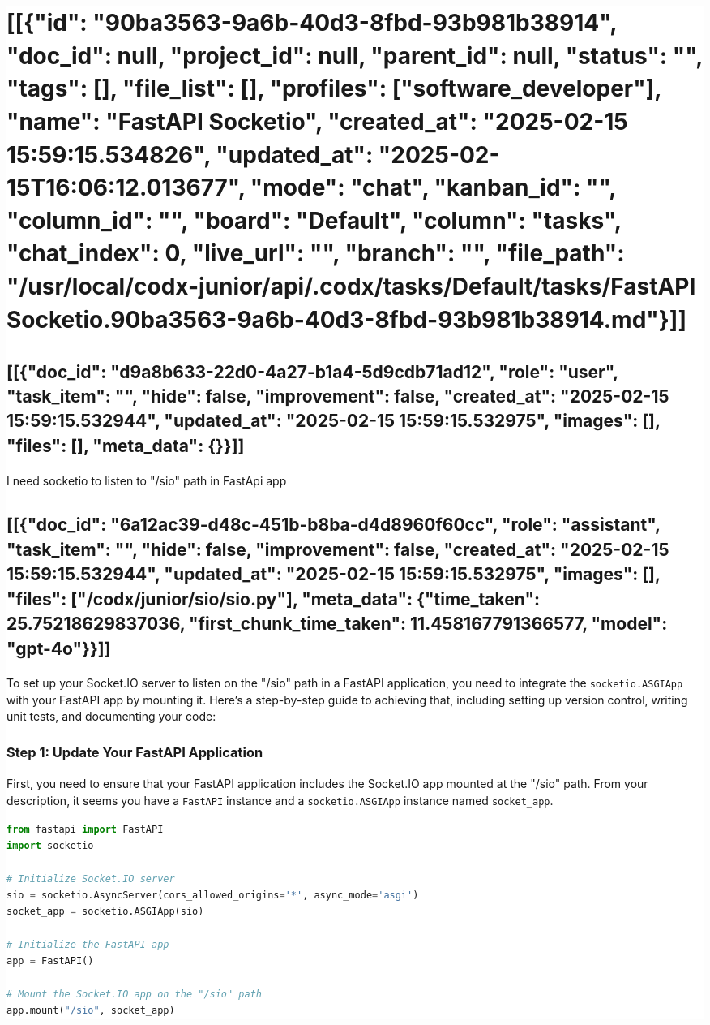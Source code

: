 # [[{"id": "90ba3563-9a6b-40d3-8fbd-93b981b38914", "doc_id": null, "project_id": null, "parent_id": null, "status": "", "tags": [], "file_list": [], "profiles": ["software_developer"], "name": "FastAPI Socketio", "created_at": "2025-02-15 15:59:15.534826", "updated_at": "2025-02-15T16:06:12.013677", "mode": "chat", "kanban_id": "", "column_id": "", "board": "Default", "column": "tasks", "chat_index": 0, "live_url": "", "branch": "", "file_path": "/usr/local/codx-junior/api/.codx/tasks/Default/tasks/FastAPI Socketio.90ba3563-9a6b-40d3-8fbd-93b981b38914.md"}]]
## [[{"doc_id": "d9a8b633-22d0-4a27-b1a4-5d9cdb71ad12", "role": "user", "task_item": "", "hide": false, "improvement": false, "created_at": "2025-02-15 15:59:15.532944", "updated_at": "2025-02-15 15:59:15.532975", "images": [], "files": [], "meta_data": {}}]]
I need socketio to listen to "/sio" path in FastApi app
## [[{"doc_id": "6a12ac39-d48c-451b-b8ba-d4d8960f60cc", "role": "assistant", "task_item": "", "hide": false, "improvement": false, "created_at": "2025-02-15 15:59:15.532944", "updated_at": "2025-02-15 15:59:15.532975", "images": [], "files": ["/codx/junior/sio/sio.py"], "meta_data": {"time_taken": 25.75218629837036, "first_chunk_time_taken": 11.458167791366577, "model": "gpt-4o"}}]]
To set up your Socket.IO server to listen on the "/sio" path in a FastAPI application, you need to integrate the `socketio.ASGIApp` with your FastAPI app by mounting it. Here’s a step-by-step guide to achieving that, including setting up version control, writing unit tests, and documenting your code:

### Step 1: Update Your FastAPI Application

First, you need to ensure that your FastAPI application includes the Socket.IO app mounted at the "/sio" path. From your description, it seems you have a `FastAPI` instance and a `socketio.ASGIApp` instance named `socket_app`.

```python
from fastapi import FastAPI
import socketio

# Initialize Socket.IO server
sio = socketio.AsyncServer(cors_allowed_origins='*', async_mode='asgi')
socket_app = socketio.ASGIApp(sio)

# Initialize the FastAPI app
app = FastAPI()

# Mount the Socket.IO app on the "/sio" path
app.mount("/sio", socket_app)
```

